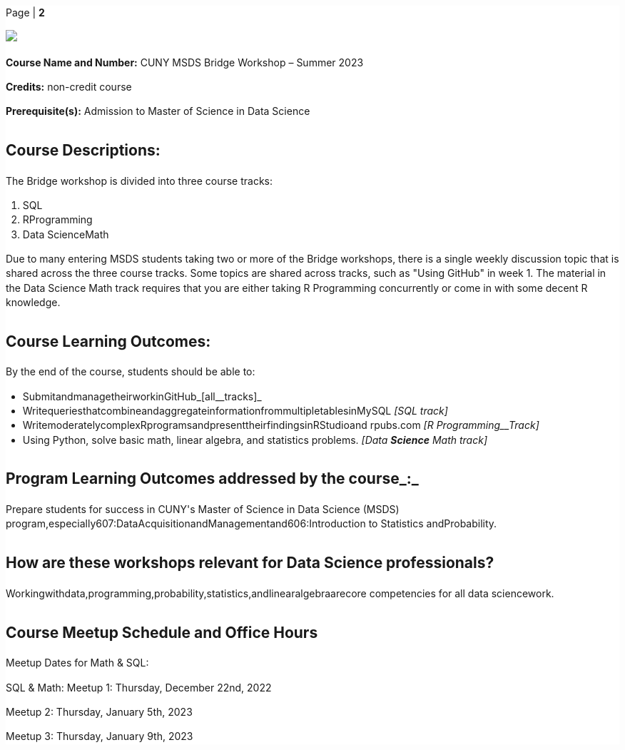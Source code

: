 Page | **2**

![](RackMultipart20230711-1-b9btfm_html_33c8c2ebd682f2a9.jpg)

**Course Name and Number:** CUNY MSDS Bridge Workshop – Summer 2023

**Credits:** non-credit course

**Prerequisite(s):** Admission to Master of Science in Data Science

## Course Descriptions:

The Bridge workshop is divided into three course tracks:

1. SQL
2. RProgramming
3. Data ScienceMath

Due to many entering MSDS students taking two or more of the Bridge workshops, there is a single weekly discussion topic that is shared across the three course tracks. Some topics are shared across tracks, such as "Using GitHub" in week 1. The material in the Data Science Math track requires that you are either taking R Programming concurrently or come in with some decent R knowledge.

## Course Learning Outcomes:

By the end of the course, students should be able to:

- SubmitandmanagetheirworkinGitHub_[all__tracks]_
- WritequeriesthatcombineandaggregateinformationfrommultipletablesinMySQL _[SQL track]_
- WritemoderatelycomplexRprogramsandpresenttheirfindingsinRStudioand rpubs.com _[R Programming__Track]_
- Using Python, solve basic math, linear algebra, and statistics problems. _[Data __Science__ Math_ _track]_

## Program Learning Outcomes addressed by the course_:_

Prepare students for success in CUNY's Master of Science in Data Science (MSDS) program,especially607:DataAcquisitionandManagementand606:Introduction to Statistics andProbability.

## How are these workshops relevant for Data Science professionals?

Workingwithdata,programming,probability,statistics,andlinearalgebraarecore competencies for all data sciencework.

## Course Meetup Schedule and Office Hours

Meetup Dates for Math & SQL:

SQL & Math: Meetup 1: Thursday, December 22nd, 2022

Meetup 2: Thursday, January 5th, 2023

Meetup 3: Thursday, January 9th, 2023
